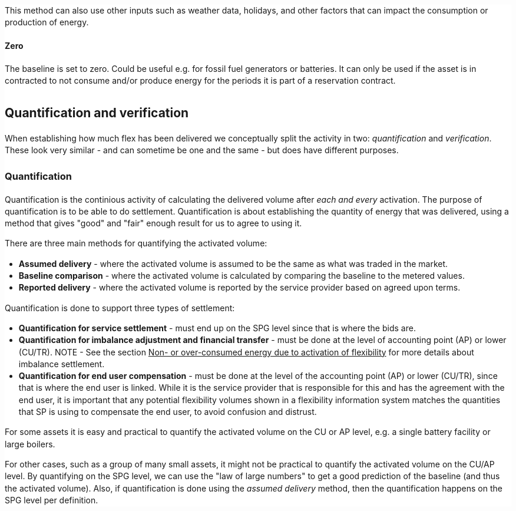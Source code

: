 This method can also use other inputs such as weather data, holidays,
and other factors that can impact the consumption or production of energy.

#### Zero

The baseline is set to zero. Could be useful e.g. for fossil fuel generators or
batteries. It can only be used if the asset is in contracted to not consume and/or
produce energy for the periods it is part of a reservation contract.

## Quantification and verification

When establishing how much flex has been delivered we conceptually split the
activity in two: *quantification* and *verification*. These look very similar -
and can sometime be one and the same - but does have different purposes.

### Quantification

Quantification is the continious activity of calculating the delivered volume
after *each and every* activation. The purpose of quantification is to be able
to do settlement. Quantification is about establishing the quantity of energy
that was delivered, using a method that gives "good" and "fair" enough result
for us to agree to using it.

There are three main methods for quantifying the activated volume:

- **Assumed delivery** - where the activated volume is assumed to be the
  same as what was traded in the market.
- **Baseline comparison** - where the activated volume is calculated by comparing
  the baseline to the metered values.
- **Reported delivery** - where the activated volume is reported by the
  service provider based on agreed upon terms.

Quantification is done to support three types of settlement:

- **Quantification for service settlement** - must end up on the SPG
  level since that is where the bids are.
- **Quantification for imbalance adjustment and financial transfer** - must be
  done at the level of accounting point (AP) or lower (CU/TR). NOTE - See the
  section
  [Non- or over-consumed energy due to activation of flexibility](#non--or-over-consumed-energy-due-to-activation-of-flexibility)
  for more details about imbalance settlement.
- **Quantification for end user compensation** - must be done at the level of
  the accounting point (AP) or lower (CU/TR), since that is where the end user
  is linked. While it is the service provider that is responsible for this and
  has the agreement with the end user, it is important that any potential
  flexibility volumes shown in a flexibility information system matches the
  quantities that SP is using to compensate the end user, to avoid confusion and
  distrust.

For some assets it is easy and practical to quantify the activated volume on
the CU or AP level, e.g. a single battery facility or large boilers.

For other cases, such as a group of many small assets, it might not be practical
to quantify the activated volume on the CU/AP level. By quantifying on the SPG
level, we can use the "law of large numbers" to get a good prediction of the
baseline (and thus the activated volume). Also, if quantification is done using
the *assumed delivery* method, then the quantification happens on the SPG level
per definition.
